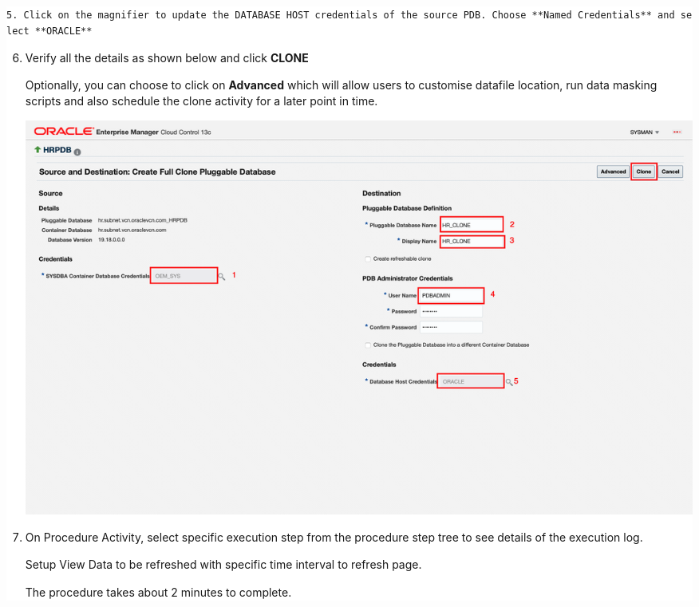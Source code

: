     5. Click on the magnifier to update the DATABASE HOST credentials of the source PDB. Choose **Named Credentials** and select **ORACLE**

6. Verify all the details as shown below and click **CLONE**

    Optionally, you can choose to click on **Advanced** which will allow users to customise datafile location, run data masking scripts and also schedule the clone activity for a later point in time.

    ![](images/clone-updated-cloneinfo.png " updated clone info ")


7. On Procedure Activity, select specific execution step from the procedure step tree to see details of the execution log.

    Setup View Data to be refreshed with specific time interval to refresh page.

    The procedure takes about 2 minutes to complete.
